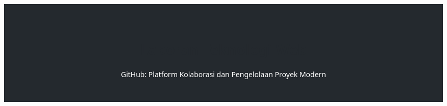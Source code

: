 <!DOCTYPE html>
<html lang="id">
<head>
  <meta charset="UTF-8">
  <meta name="viewport" content="width=device-width, initial-scale=1">
  <title>Laporan GitHub</title>
  <style>
    body {
      font-family: 'Segoe UI', Tahoma, Geneva, Verdana, sans-serif;
      background-color: #f8f9fa;
      margin: 0;
      padding: 0;
      color: #333;
    }
    header {
      background-color: #24292e;
      color: #fff;
      padding: 30px 40px;
      text-align: center;
    }
    .container {
      max-width: 960px;
      margin: 30px auto;
      padding: 20px 40px;
      background-color: #fff;
      box-shadow: 0 0 8px rgba(0,0,0,0.1);
    }
    h1, h2, h3 {
      color: #24292e;
    }
    pre {
      background: #eee;
      padding: 12px;
      border-left: 5px solid #0366d6;
      overflow-x: auto;
      font-family: monospace;
    }
    img {
      max-width: 100%;
      margin: 15px 0;
      border: 1px solid #ccc;
    }
    ul, ol {
      padding-left: 20px;
    }
  </style>
</head>
<body>

<header>
  <h1>Laporan Teknologi Web</h1>
  <p>GitHub: Platform Kolaborasi dan Pengelolaan Proyek Modern</p>
</header>

